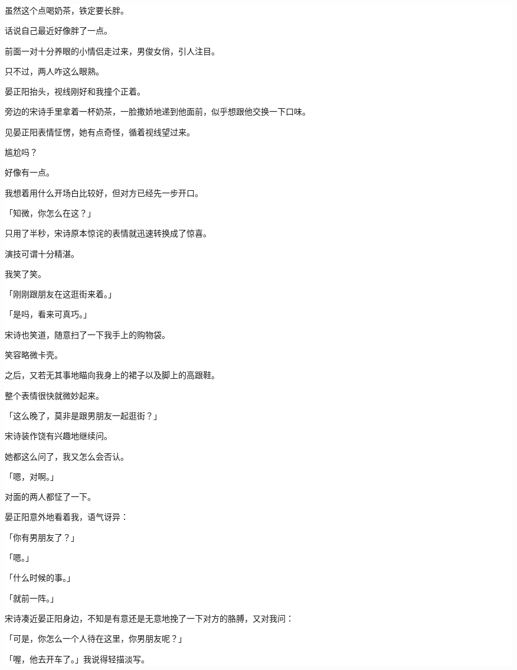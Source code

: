虽然这个点喝奶茶，铁定要长胖。

话说自己最近好像胖了一点。

前面一对十分养眼的小情侣走过来，男俊女俏，引人注目。

只不过，两人咋这么眼熟。

晏正阳抬头，视线刚好和我撞个正着。

旁边的宋诗手里拿着一杯奶茶，一脸撒娇地递到他面前，似乎想跟他交换一下口味。

见晏正阳表情怔愣，她有点奇怪，循着视线望过来。

尴尬吗？

好像有一点。

我想着用什么开场白比较好，但对方已经先一步开口。

「知微，你怎么在这？」

只用了半秒，宋诗原本惊诧的表情就迅速转换成了惊喜。

演技可谓十分精湛。

我笑了笑。

「刚刚跟朋友在这逛街来着。」

「是吗，看来可真巧。」

宋诗也笑道，随意扫了一下我手上的购物袋。

笑容略微卡壳。

之后，又若无其事地瞄向我身上的裙子以及脚上的高跟鞋。

整个表情很快就微妙起来。

「这么晚了，莫非是跟男朋友一起逛街？」

宋诗装作饶有兴趣地继续问。

她都这么问了，我又怎么会否认。

「嗯，对啊。」

对面的两人都怔了一下。

晏正阳意外地看着我，语气讶异：

「你有男朋友了？」

「嗯。」

「什么时候的事。」

「就前一阵。」

宋诗凑近晏正阳身边，不知是有意还是无意地挽了一下对方的胳膊，又对我问：

「可是，你怎么一个人待在这里，你男朋友呢？」

「喔，他去开车了。」我说得轻描淡写。
